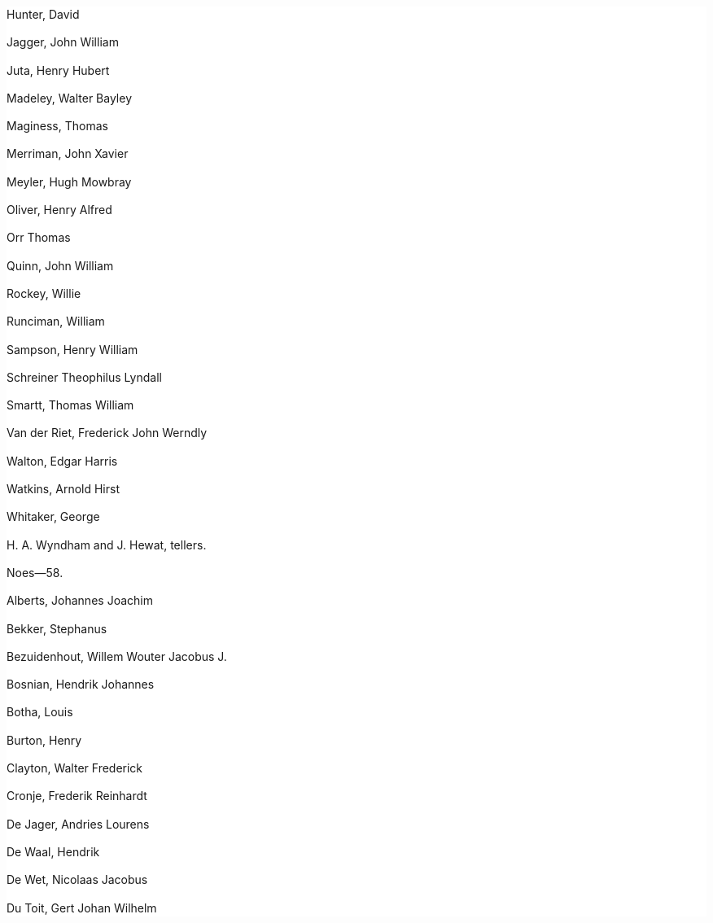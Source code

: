 <p>Hunter, David</p>

<p>Jagger, John William</p>

<p>Juta, Henry Hubert</p>

<p>Madeley, Walter Bayley</p>

<p>Maginess, Thomas</p>

<p>Merriman, John Xavier</p>

<p>Meyler, Hugh Mowbray</p>

<p>Oliver, Henry Alfred</p>

<p>Orr Thomas</p>

<p>Quinn, John William</p>

<p>Rockey, Willie</p>

<p>Runciman, William</p>

<p>Sampson, Henry William</p>

<p>Schreiner Theophilus Lyndall</p>

<p>Smartt, Thomas William</p>

<p>Van der Riet, Frederick John Werndly</p>

<p>Walton, Edgar Harris</p>

<p>Watkins, Arnold Hirst</p>

<p>Whitaker, George</p>

<p>H. A. Wyndham and J. Hewat, tellers.</p>

<p>Noes&#x2014;58.</p>

<p>Alberts, Johannes Joachim</p>

<p>Bekker, Stephanus</p>

<p>Bezuidenhout, Willem Wouter Jacobus J.</p>

<p>Bosnian, Hendrik Johannes</p>

<p>Botha, Louis</p>

<p>Burton, Henry</p>

<p>Clayton, Walter Frederick</p>

<p>Cronje, Frederik Reinhardt</p>

<p>De Jager, Andries Lourens</p>

<p>De Waal, Hendrik</p>

<p>De Wet, Nicolaas Jacobus</p>

<p>Du Toit, Gert Johan Wilhelm</p>
